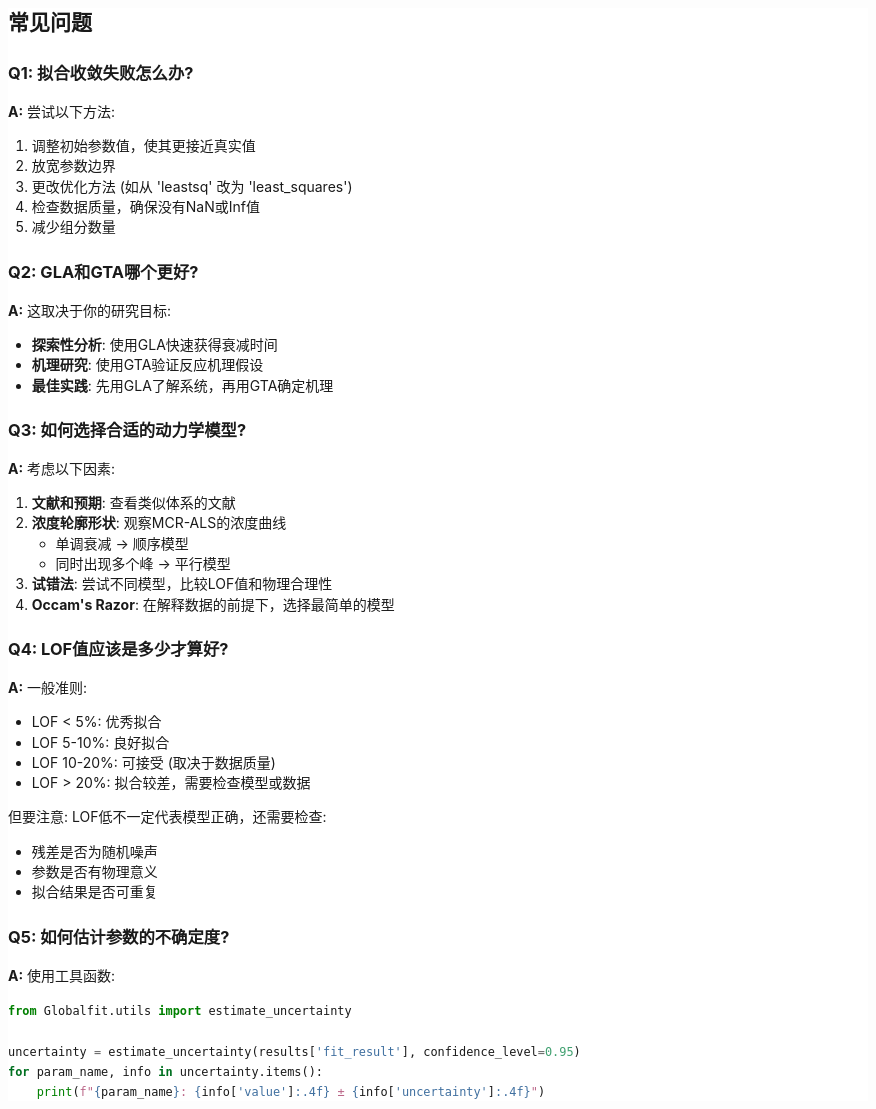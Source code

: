
## 常见问题

### Q1: 拟合收敛失败怎么办?

**A:** 尝试以下方法:
1. 调整初始参数值，使其更接近真实值
2. 放宽参数边界
3. 更改优化方法 (如从 'leastsq' 改为 'least_squares')
4. 检查数据质量，确保没有NaN或Inf值
5. 减少组分数量

### Q2: GLA和GTA哪个更好?

**A:** 这取决于你的研究目标:
- **探索性分析**: 使用GLA快速获得衰减时间
- **机理研究**: 使用GTA验证反应机理假设
- **最佳实践**: 先用GLA了解系统，再用GTA确定机理

### Q3: 如何选择合适的动力学模型?

**A:** 考虑以下因素:
1. **文献和预期**: 查看类似体系的文献
2. **浓度轮廓形状**: 观察MCR-ALS的浓度曲线
   - 单调衰减 → 顺序模型
   - 同时出现多个峰 → 平行模型
3. **试错法**: 尝试不同模型，比较LOF值和物理合理性
4. **Occam's Razor**: 在解释数据的前提下，选择最简单的模型

### Q4: LOF值应该是多少才算好?

**A:** 一般准则:
- LOF < 5%: 优秀拟合
- LOF 5-10%: 良好拟合
- LOF 10-20%: 可接受 (取决于数据质量)
- LOF > 20%: 拟合较差，需要检查模型或数据

但要注意: LOF低不一定代表模型正确，还需要检查:
- 残差是否为随机噪声
- 参数是否有物理意义
- 拟合结果是否可重复

### Q5: 如何估计参数的不确定度?

**A:** 使用工具函数:

```python
from Globalfit.utils import estimate_uncertainty

uncertainty = estimate_uncertainty(results['fit_result'], confidence_level=0.95)
for param_name, info in uncertainty.items():
    print(f"{param_name}: {info['value']:.4f} ± {info['uncertainty']:.4f}")
```
